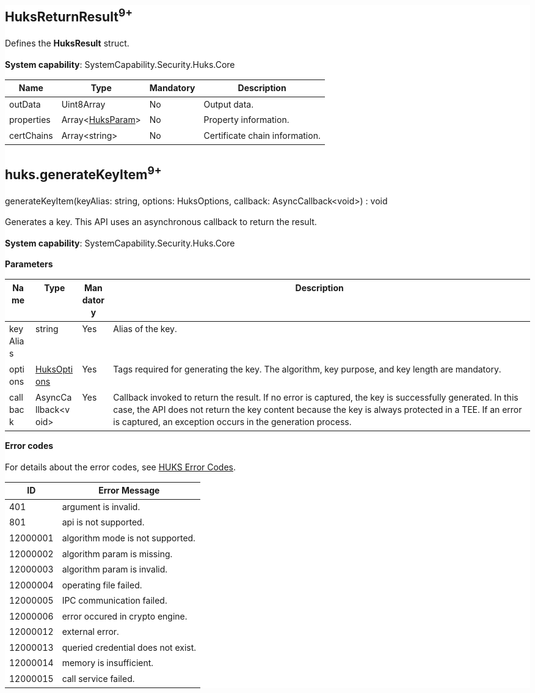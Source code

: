 ## HuksReturnResult<sup>9+</sup>

Defines the **HuksResult** struct.

**System capability**: SystemCapability.Security.Huks.Core



| Name    | Type                           | Mandatory| Description            |
| ---------- | ------------------------------- | ---- | ---------------- |
| outData    | Uint8Array                      | No  | Output data.  |
| properties | Array\<[HuksParam](#huksparam)> | No  | Property information.  |
| certChains | Array\<string>                  | No  | Certificate chain information.|


## huks.generateKeyItem<sup>9+</sup>

generateKeyItem(keyAlias: string, options: HuksOptions, callback: AsyncCallback\<void>) : void

Generates a key. This API uses an asynchronous callback to return the result.

**System capability**: SystemCapability.Security.Huks.Core

**Parameters**

| Name  | Type                       | Mandatory| Description                                         |
| -------- | --------------------------- | ---- | --------------------------------------------- |
| keyAlias | string                      | Yes  | Alias of the key.                                        |
| options  | [HuksOptions](#huksoptions) | Yes  | Tags required for generating the key. The algorithm, key purpose, and key length are mandatory.|
| callback | AsyncCallback\<void>        | Yes  | Callback invoked to return the result. If no error is captured, the key is successfully generated. In this case, the API does not return the key content because the key is always protected in a TEE. If an error is captured, an exception occurs in the generation process.|

**Error codes**

For details about the error codes, see [HUKS Error Codes](../errorcodes/errorcode-huks.md).

| ID| Error Message     |
| -------- | ------------- |
| 401 | argument is invalid. |
| 801 | api is not supported. |
| 12000001 | algorithm mode is not supported. |
| 12000002 | algorithm param is missing. |
| 12000003 | algorithm param is invalid. |
| 12000004 | operating file failed. |
| 12000005 | IPC communication failed. |
| 12000006 | error occured in crypto engine. |
| 12000012 | external error. |
| 12000013 | queried credential does not exist. |
| 12000014 | memory is insufficient. |
| 12000015 | call service failed. |

